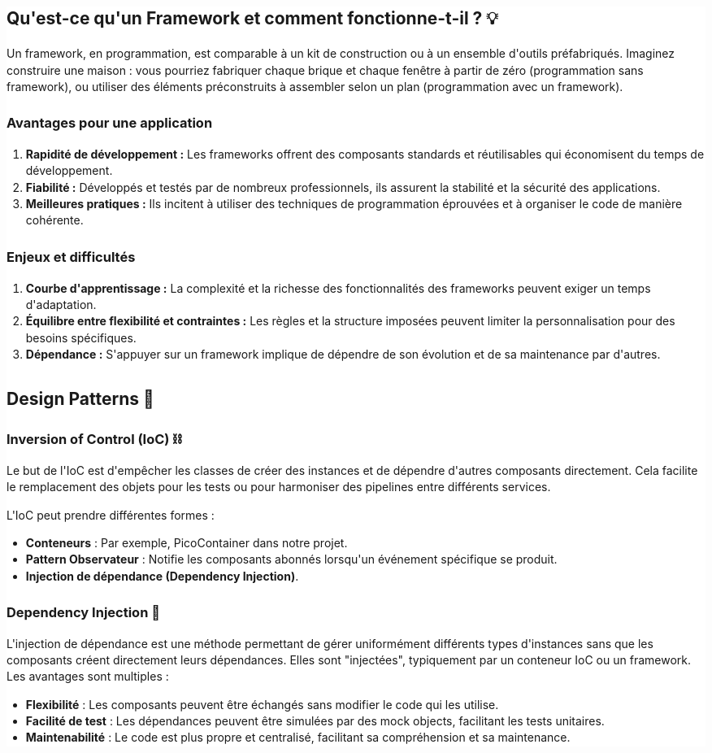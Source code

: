 ## Qu'est-ce qu'un Framework et comment fonctionne-t-il ? 💡

Un framework, en programmation, est comparable à un kit de construction ou à un ensemble d'outils préfabriqués. Imaginez construire une maison : vous pourriez fabriquer chaque brique et chaque fenêtre à partir de zéro (programmation sans framework), ou utiliser des éléments préconstruits à assembler selon un plan (programmation avec un framework).

### Avantages pour une application

1. **Rapidité de développement :** Les frameworks offrent des composants standards et réutilisables qui économisent du temps de développement.
2. **Fiabilité :** Développés et testés par de nombreux professionnels, ils assurent la stabilité et la sécurité des applications.
3. **Meilleures pratiques :** Ils incitent à utiliser des techniques de programmation éprouvées et à organiser le code de manière cohérente.

### Enjeux et difficultés

1. **Courbe d'apprentissage :** La complexité et la richesse des fonctionnalités des frameworks peuvent exiger un temps d'adaptation.
2. **Équilibre entre flexibilité et contraintes :** Les règles et la structure imposées peuvent limiter la personnalisation pour des besoins spécifiques.
3. **Dépendance :** S'appuyer sur un framework implique de dépendre de son évolution et de sa maintenance par d'autres.

## Design Patterns 🔨

### Inversion of Control (IoC) ⛓️

Le but de l'IoC est d'empêcher les classes de créer des instances et de dépendre d'autres composants directement. Cela facilite le remplacement des objets pour les tests ou pour harmoniser des pipelines entre différents services.

L'IoC peut prendre différentes formes :

- **Conteneurs** : Par exemple, PicoContainer dans notre projet.
- **Pattern Observateur** : Notifie les composants abonnés lorsqu'un événement spécifique se produit.
- **Injection de dépendance (Dependency Injection)**.

### Dependency Injection 💉

L'injection de dépendance est une méthode permettant de gérer uniformément différents types d'instances sans que les composants créent directement leurs dépendances. Elles sont "injectées", typiquement par un conteneur IoC ou un framework. Les avantages sont multiples :

- **Flexibilité** : Les composants peuvent être échangés sans modifier le code qui les utilise.
- **Facilité de test** : Les dépendances peuvent être simulées par des mock objects, facilitant les tests unitaires.
- **Maintenabilité** : Le code est plus propre et centralisé, facilitant sa compréhension et sa maintenance.
